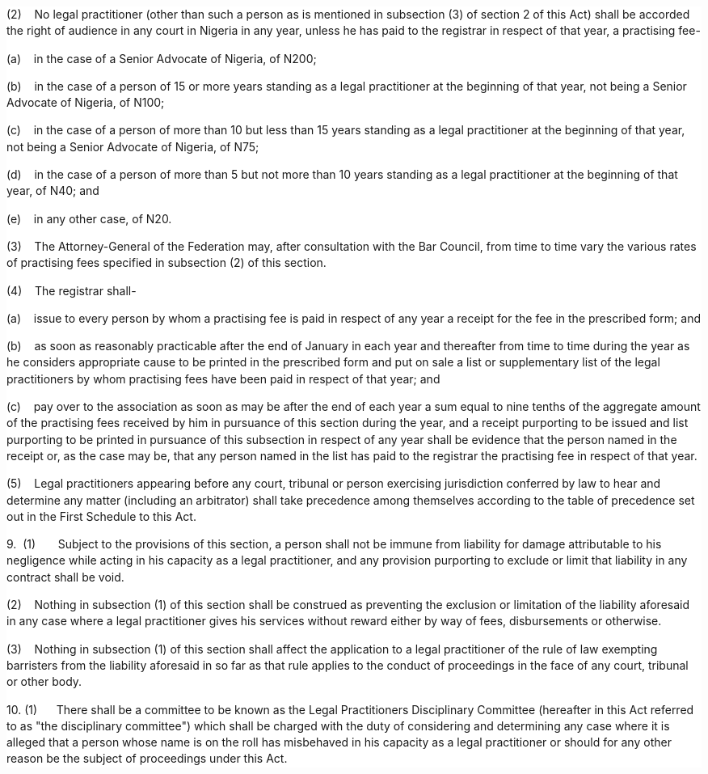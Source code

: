 (2)    No legal practitioner (other than such a person as is mentioned in subsection (3) of section 2 of this Act) shall be accorded the right of audience in any court in Nigeria in any year, unless he has paid to the registrar in respect of that year, a practising fee-

(a)    in the case of a Senior Advocate of Nigeria, of N200;

(b)    in the case of a person of 15 or more years standing as a legal practitioner at the beginning of that year, not being a Senior Advocate of Nigeria, of N100;

(c)    in the case of a person of more than 10 but less than 15 years standing as a legal practitioner at the beginning of that year, not being a Senior Advocate of Nigeria, of N75;

(d)    in the case of a person of more than 5 but not more than 10 years standing as a legal practitioner at the beginning of that year, of N40; and

(e)    in any other case, of N20.

(3)    The Attorney-General of the Federation may, after consultation with the Bar Council, from time to time vary the various rates of practising fees specified in subsection (2) of this section.

(4)    The registrar shall-

(a)    issue to every person by whom a practising fee is paid in respect of any year a receipt for the fee in the prescribed form; and

(b)    as soon as reasonably practicable after the end of January in each year and thereafter from time to time during the year as he considers appropriate cause to be printed in the prescribed form and put on sale a list or supplementary list of the legal practitioners by whom practising fees have been paid in respect of that year; and

(c)    pay over to the association as soon as may be after the end of each year a sum equal to nine tenths of the aggregate amount of the practising fees received by him in pursuance of this section during the year, and a receipt purporting to be issued and list purporting to be printed in pursuance of this subsection in respect of any year shall be evidence that the person named in the receipt or, as the case may be, that any person named in the list has paid to the registrar the practising fee in respect of that year.

(5)    Legal practitioners appearing before any court, tribunal or person exercising jurisdiction conferred by law to hear and determine any matter (including an arbitrator) shall take precedence among themselves according to the table of precedence set out in the First Schedule to this Act.

9.  (1)       Subject to the provisions of this section, a person shall not be immune from liability for damage attributable to his negligence while acting in his capacity as a legal practitioner, and any provision purporting to exclude or limit that liability in any contract shall be void.

(2)    Nothing in subsection (1) of this section shall be construed as preventing the exclusion or limitation of the liability aforesaid in any case where a legal practitioner gives his services without reward either by way of fees, disbursements or otherwise.

(3)    Nothing in subsection (1) of this section shall affect the application to a legal practitioner of the rule of law exempting barristers from the liability aforesaid in so far as that rule applies to the conduct of proceedings in the face of any court, tribunal or other body.

10. (1)      There shall be a committee to be known as the Legal Practitioners Disciplinary Committee (hereafter in this Act referred to as "the disciplinary committee") which shall be charged with the duty of considering and determining any case where it is alleged that a person whose name is on the roll has misbehaved in his capacity as a legal practitioner or should for any other reason be the subject of proceedings under this Act.
